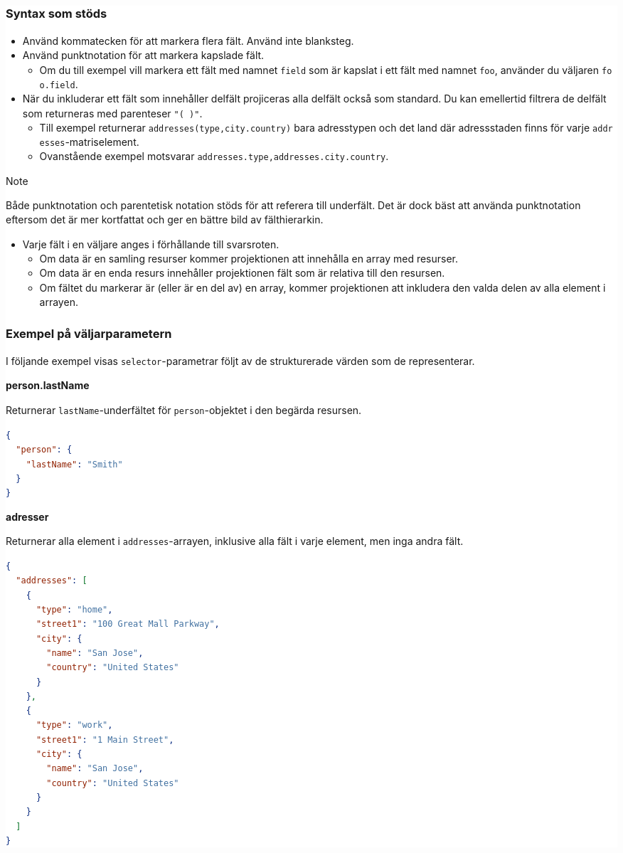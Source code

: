 ### Syntax som stöds

* Använd kommatecken för att markera flera fält. Använd inte blanksteg.
* Använd punktnotation för att markera kapslade fält.
   * Om du till exempel vill markera ett fält med namnet `field` som är kapslat i ett fält med namnet `foo`, använder du väljaren `foo.field`.
* När du inkluderar ett fält som innehåller delfält projiceras alla delfält också som standard. Du kan emellertid filtrera de delfält som returneras med parenteser `"( )"`.
   * Till exempel returnerar `addresses(type,city.country)` bara adresstypen och det land där adressstaden finns för varje `addresses`-matriselement.
   * Ovanstående exempel motsvarar `addresses.type,addresses.city.country`.

>[!NOTE]
>
>Både punktnotation och parentetisk notation stöds för att referera till underfält. Det är dock bäst att använda punktnotation eftersom det är mer kortfattat och ger en bättre bild av fälthierarkin.

* Varje fält i en väljare anges i förhållande till svarsroten.
   * Om data är en samling resurser kommer projektionen att innehålla en array med resurser.
   * Om data är en enda resurs innehåller projektionen fält som är relativa till den resursen.
   * Om fältet du markerar är (eller är en del av) en array, kommer projektionen att inkludera den valda delen av alla element i arrayen.

### Exempel på väljarparametern

I följande exempel visas `selector`-parametrar följt av de strukturerade värden som de representerar.

**person.lastName**

Returnerar `lastName`-underfältet för `person`-objektet i den begärda resursen.

```json
{
  "person": {
    "lastName": "Smith"
  }
}
```

**adresser**

Returnerar alla element i `addresses`-arrayen, inklusive alla fält i varje element, men inga andra fält.

```json
{
  "addresses": [
    {
      "type": "home",
      "street1": "100 Great Mall Parkway",
      "city": {
        "name": "San Jose",
        "country": "United States"
      }
    },
    {
      "type": "work",
      "street1": "1 Main Street",
      "city": {
        "name": "San Jose",
        "country": "United States"
      }
    }
  ]
}
```
